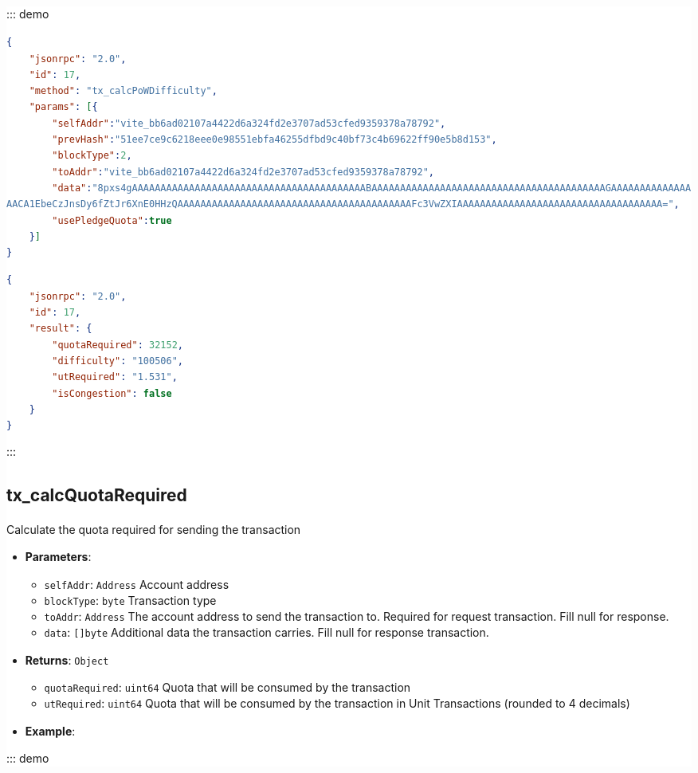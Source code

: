 ::: demo


```json tab:Request
{
	"jsonrpc": "2.0",
	"id": 17,
	"method": "tx_calcPoWDifficulty",
	"params": [{
		"selfAddr":"vite_bb6ad02107a4422d6a324fd2e3707ad53cfed9359378a78792",
		"prevHash":"51ee7ce9c6218eee0e98551ebfa46255dfbd9c40bf73c4b69622ff90e5b8d153",
		"blockType":2,
		"toAddr":"vite_bb6ad02107a4422d6a324fd2e3707ad53cfed9359378a78792",
		"data":"8pxs4gAAAAAAAAAAAAAAAAAAAAAAAAAAAAAAAAAAAAAAAAABAAAAAAAAAAAAAAAAAAAAAAAAAAAAAAAAAAAAAAAAAGAAAAAAAAAAAAAAAACA1EbeCzJnsDy6fZtJr6XnE0HHzQAAAAAAAAAAAAAAAAAAAAAAAAAAAAAAAAAAAAAAAAAFc3VwZXIAAAAAAAAAAAAAAAAAAAAAAAAAAAAAAAAAAAA=",
		"usePledgeQuota":true
	}]
}
```

```json tab:Response
{
    "jsonrpc": "2.0",
    "id": 17,
    "result": {
        "quotaRequired": 32152,
        "difficulty": "100506",
        "utRequired": "1.531",
        "isCongestion": false
    }
}
```
:::

## tx_calcQuotaRequired
Calculate the quota required for sending the transaction

- **Parameters**: 

  * `selfAddr`: `Address`  Account address
  * `blockType`: `byte`  Transaction type
  * `toAddr`: `Address`  The account address to send the transaction to. Required for request transaction. Fill null for response.
  * `data`: `[]byte`  Additional data the transaction carries. Fill null for response transaction.

- **Returns**: `Object`
  * `quotaRequired`: `uint64` Quota that will be consumed by the transaction
  * `utRequired`: `uint64`  Quota that will be consumed by the transaction in Unit Transactions (rounded to 4 decimals)
  
- **Example**:

::: demo
